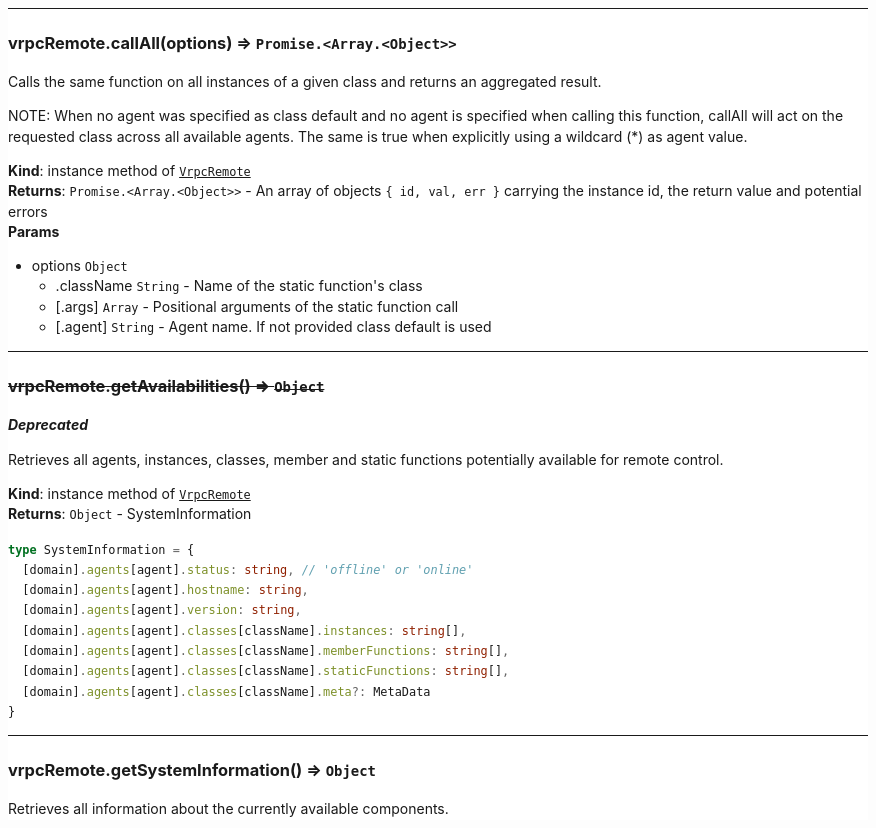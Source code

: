 
* * *

<a name="VrpcRemote+callAll"></a>

### vrpcRemote.callAll(options) ⇒ <code>Promise.&lt;Array.&lt;Object&gt;&gt;</code>
Calls the same function on all instances of a given class and returns an
aggregated result.

NOTE: When no agent was specified as class default and no agent is
specified when calling this function, callAll will act on the requested
class across all available agents. The same is true when explicitly using
a wildcard (*) as agent value.

**Kind**: instance method of [<code>VrpcRemote</code>](#VrpcRemote)  
**Returns**: <code>Promise.&lt;Array.&lt;Object&gt;&gt;</code> - An array of objects `{ id, val, err }` carrying
the instance id, the return value and potential errors  
**Params**

- options <code>Object</code>
    - .className <code>String</code> - Name of the static function's class
    - [.args] <code>Array</code> - Positional arguments of the static function call
    - [.agent] <code>String</code> - Agent name. If not provided class default is used


* * *

<a name="VrpcRemote+getAvailabilities"></a>

### ~~vrpcRemote.getAvailabilities() ⇒ <code>Object</code>~~
***Deprecated***

Retrieves all agents, instances, classes, member and static
functions potentially available for remote control.

**Kind**: instance method of [<code>VrpcRemote</code>](#VrpcRemote)  
**Returns**: <code>Object</code> - SystemInformation
```ts
type SystemInformation = {
  [domain].agents[agent].status: string, // 'offline' or 'online'
  [domain].agents[agent].hostname: string,
  [domain].agents[agent].version: string,
  [domain].agents[agent].classes[className].instances: string[],
  [domain].agents[agent].classes[className].memberFunctions: string[],
  [domain].agents[agent].classes[className].staticFunctions: string[],
  [domain].agents[agent].classes[className].meta?: MetaData
}
```  

* * *

<a name="VrpcRemote+getSystemInformation"></a>

### vrpcRemote.getSystemInformation() ⇒ <code>Object</code>
Retrieves all information about the currently available components.
